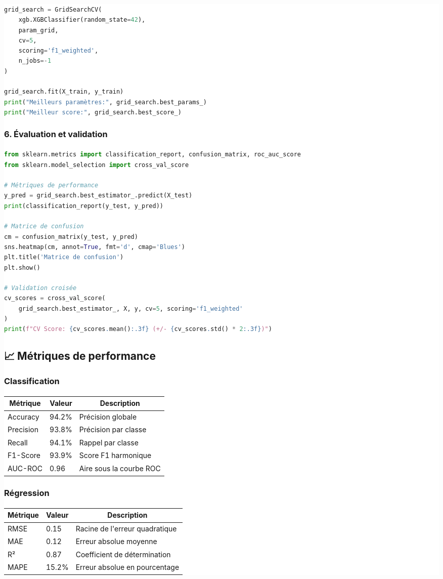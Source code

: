 ```python
grid_search = GridSearchCV(
    xgb.XGBClassifier(random_state=42),
    param_grid,
    cv=5,
    scoring='f1_weighted',
    n_jobs=-1
)

grid_search.fit(X_train, y_train)
print("Meilleurs paramètres:", grid_search.best_params_)
print("Meilleur score:", grid_search.best_score_)
```

### 6. Évaluation et validation
```python
from sklearn.metrics import classification_report, confusion_matrix, roc_auc_score
from sklearn.model_selection import cross_val_score

# Métriques de performance
y_pred = grid_search.best_estimator_.predict(X_test)
print(classification_report(y_test, y_pred))

# Matrice de confusion
cm = confusion_matrix(y_test, y_pred)
sns.heatmap(cm, annot=True, fmt='d', cmap='Blues')
plt.title('Matrice de confusion')
plt.show()

# Validation croisée
cv_scores = cross_val_score(
    grid_search.best_estimator_, X, y, cv=5, scoring='f1_weighted'
)
print(f"CV Score: {cv_scores.mean():.3f} (+/- {cv_scores.std() * 2:.3f})")
```

## 📈 Métriques de performance

### Classification
| Métrique | Valeur | Description |
|----------|--------|-------------|
| Accuracy | 94.2% | Précision globale |
| Precision | 93.8% | Précision par classe |
| Recall | 94.1% | Rappel par classe |
| F1-Score | 93.9% | Score F1 harmonique |
| AUC-ROC | 0.96 | Aire sous la courbe ROC |

### Régression
| Métrique | Valeur | Description |
|----------|--------|-------------|
| RMSE | 0.15 | Racine de l'erreur quadratique |
| MAE | 0.12 | Erreur absolue moyenne |
| R² | 0.87 | Coefficient de détermination |
| MAPE | 15.2% | Erreur absolue en pourcentage |
